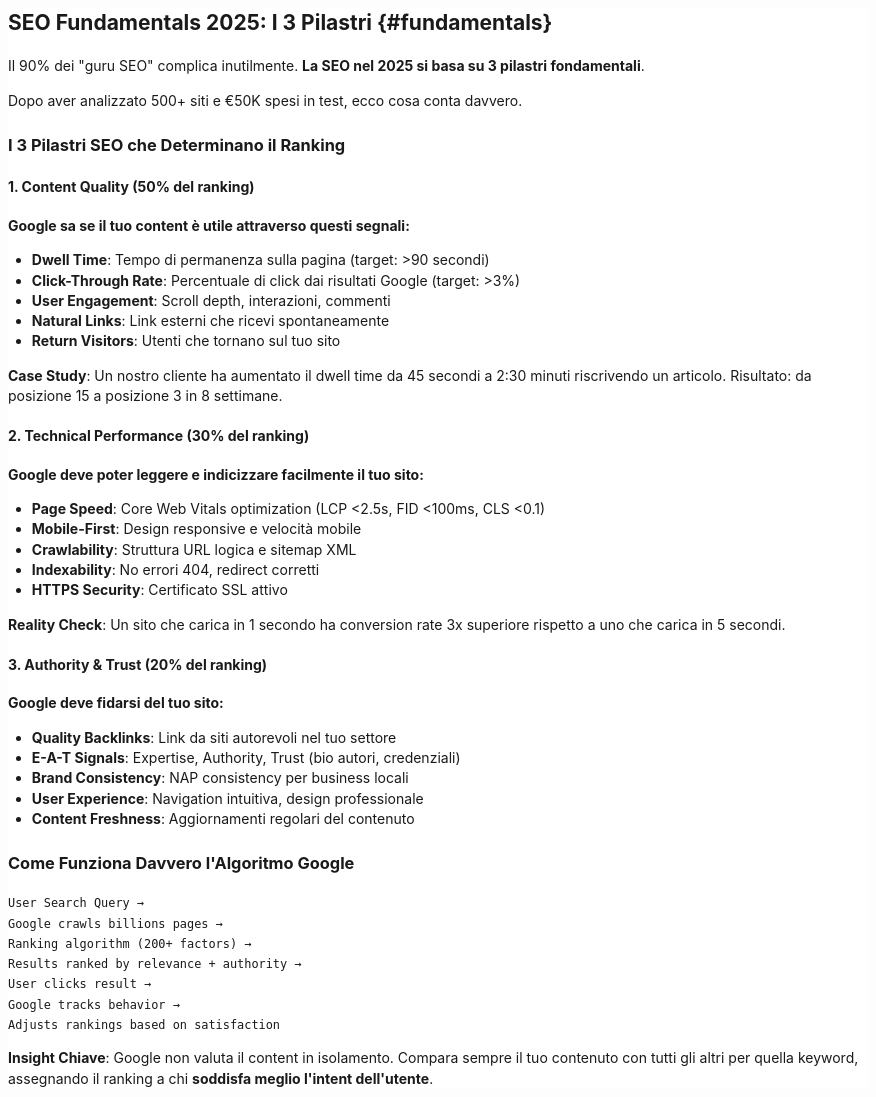 
## SEO Fundamentals 2025: I 3 Pilastri {#fundamentals}

Il 90% dei "guru SEO" complica inutilmente. **La SEO nel 2025 si basa su 3 pilastri fondamentali**.

Dopo aver analizzato 500+ siti e €50K spesi in test, ecco cosa conta davvero.

### I 3 Pilastri SEO che Determinano il Ranking

#### 1. Content Quality (50% del ranking)
**Google sa se il tuo content è utile attraverso questi segnali:**

- **Dwell Time**: Tempo di permanenza sulla pagina (target: >90 secondi)
- **Click-Through Rate**: Percentuale di click dai risultati Google (target: >3%)
- **User Engagement**: Scroll depth, interazioni, commenti
- **Natural Links**: Link esterni che ricevi spontaneamente
- **Return Visitors**: Utenti che tornano sul tuo sito

**Case Study**: Un nostro cliente ha aumentato il dwell time da 45 secondi a 2:30 minuti riscrivendo un articolo. Risultato: da posizione 15 a posizione 3 in 8 settimane.

#### 2. Technical Performance (30% del ranking)
**Google deve poter leggere e indicizzare facilmente il tuo sito:**

- **Page Speed**: Core Web Vitals optimization (LCP <2.5s, FID <100ms, CLS <0.1)
- **Mobile-First**: Design responsive e velocità mobile
- **Crawlability**: Struttura URL logica e sitemap XML
- **Indexability**: No errori 404, redirect corretti
- **HTTPS Security**: Certificato SSL attivo

**Reality Check**: Un sito che carica in 1 secondo ha conversion rate 3x superiore rispetto a uno che carica in 5 secondi.

#### 3. Authority & Trust (20% del ranking)
**Google deve fidarsi del tuo sito:**

- **Quality Backlinks**: Link da siti autorevoli nel tuo settore
- **E-A-T Signals**: Expertise, Authority, Trust (bio autori, credenziali)
- **Brand Consistency**: NAP consistency per business locali
- **User Experience**: Navigation intuitiva, design professionale
- **Content Freshness**: Aggiornamenti regolari del contenuto

### Come Funziona Davvero l'Algoritmo Google

```
User Search Query → 
Google crawls billions pages → 
Ranking algorithm (200+ factors) → 
Results ranked by relevance + authority → 
User clicks result → 
Google tracks behavior → 
Adjusts rankings based on satisfaction
```

**Insight Chiave**: Google non valuta il content in isolamento. Compara sempre il tuo contenuto con tutti gli altri per quella keyword, assegnando il ranking a chi **soddisfa meglio l'intent dell'utente**.
